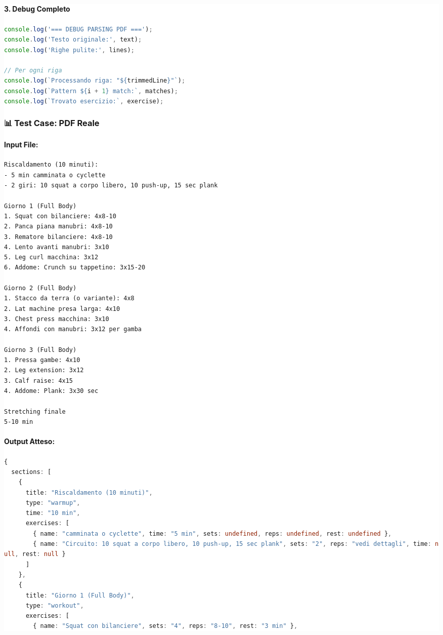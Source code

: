 #### **3. Debug Completo**
```typescript
console.log('=== DEBUG PARSING PDF ===');
console.log('Testo originale:', text);
console.log('Righe pulite:', lines);

// Per ogni riga
console.log(`Processando riga: "${trimmedLine}"`);
console.log(`Pattern ${i + 1} match:`, matches);
console.log(`Trovato esercizio:`, exercise);
```

### 📊 **Test Case: PDF Reale**

#### **Input File:**
```
Riscaldamento (10 minuti):
- 5 min camminata o cyclette
- 2 giri: 10 squat a corpo libero, 10 push-up, 15 sec plank

Giorno 1 (Full Body)
1. Squat con bilanciere: 4x8-10
2. Panca piana manubri: 4x8-10
3. Rematore bilanciere: 4x8-10
4. Lento avanti manubri: 3x10
5. Leg curl macchina: 3x12
6. Addome: Crunch su tappetino: 3x15-20

Giorno 2 (Full Body)
1. Stacco da terra (o variante): 4x8
2. Lat machine presa larga: 4x10
3. Chest press macchina: 3x10
4. Affondi con manubri: 3x12 per gamba

Giorno 3 (Full Body)
1. Pressa gambe: 4x10
2. Leg extension: 3x12
3. Calf raise: 4x15
4. Addome: Plank: 3x30 sec

Stretching finale
5-10 min
```

#### **Output Atteso:**
```typescript
{
  sections: [
    {
      title: "Riscaldamento (10 minuti)",
      type: "warmup",
      time: "10 min",
      exercises: [
        { name: "camminata o cyclette", time: "5 min", sets: undefined, reps: undefined, rest: undefined },
        { name: "Circuito: 10 squat a corpo libero, 10 push-up, 15 sec plank", sets: "2", reps: "vedi dettagli", time: null, rest: null }
      ]
    },
    {
      title: "Giorno 1 (Full Body)",
      type: "workout",
      exercises: [
        { name: "Squat con bilanciere", sets: "4", reps: "8-10", rest: "3 min" },
```